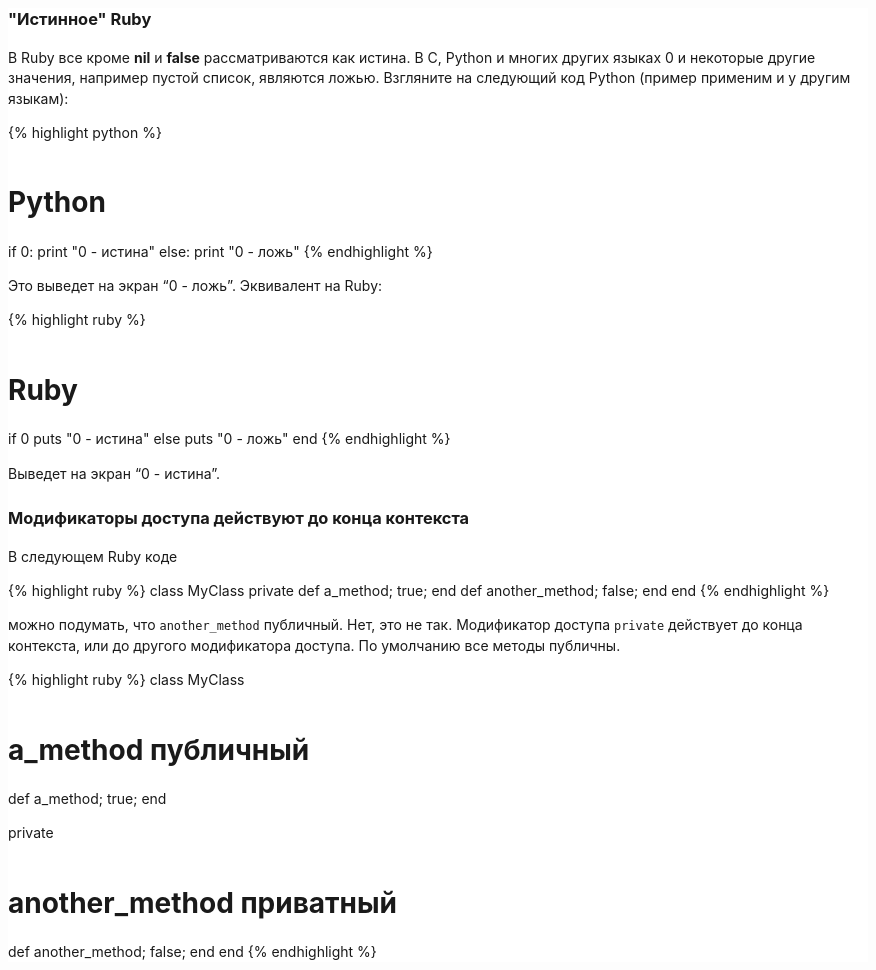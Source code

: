 ### "Истинное" Ruby

В Ruby все кроме **nil** и **false** рассматриваются как истина. В С, Python и
многих других языках 0 и некоторые другие значения, например пустой список,
являются ложью. Взгляните на следующий код Python (пример применим и у другим
языкам):

{% highlight python %}
# Python
if 0:
  print "0 - истина"
else:
  print "0 - ложь"
{% endhighlight %}

Это выведет на экран “0 - ложь”. Эквивалент на Ruby:

{% highlight ruby %}
# Ruby
if 0
  puts "0 - истина"
else
  puts "0 - ложь"
end
{% endhighlight %}

Выведет на экран “0 - истина”.

### Модификаторы доступа действуют до конца контекста

В следующем Ruby коде

{% highlight ruby %}
class MyClass
  private
  def a_method; true; end
  def another_method; false; end
end
{% endhighlight %}

можно подумать, что `another_method` публичный. Нет, это не так. Модификатор
доступа `private` действует до конца контекста, или до другого модификатора
доступа. По умолчанию все методы публичны.

{% highlight ruby %}
class MyClass
  # a_method публичный
  def a_method; true; end

  private

  # another_method приватный
  def another_method; false; end
end
{% endhighlight %}
